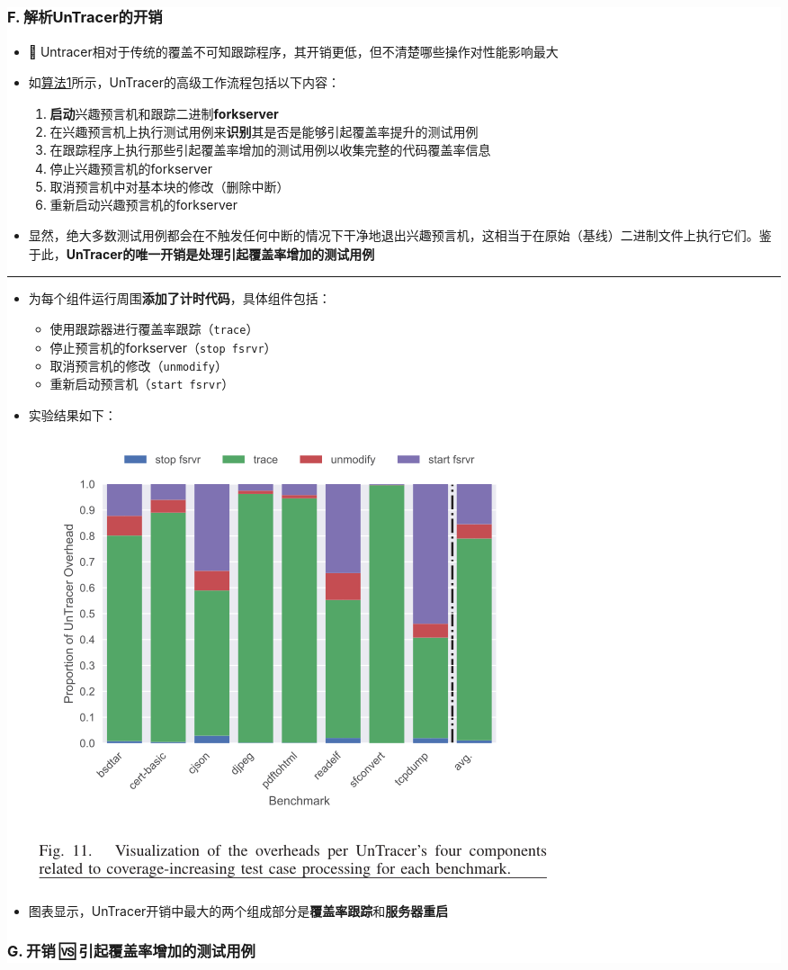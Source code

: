 ### F. 解析UnTracer的开销

* :thinking: Untracer相对于传统的覆盖不可知跟踪程序，其开销更低，但不清楚哪些操作对性能影响最大
* 如[算法1](#algorithm1)所示，UnTracer的高级工作流程包括以下内容：
  1. **启动**兴趣预言机和跟踪二进制**forkserver**
  2. 在兴趣预言机上执行测试用例来**识别**其是否是能够引起覆盖率提升的测试用例
  3. 在跟踪程序上执行那些引起覆盖率增加的测试用例以收集完整的代码覆盖率信息
  4. 停止兴趣预言机的forkserver
  5. 取消预言机中对基本块的修改（删除中断）
  6. 重新启动兴趣预言机的forkserver

* 显然，绝大多数测试用例都会在不触发任何中断的情况下干净地退出兴趣预言机，这相当于在原始（基线）二进制文件上执行它们。鉴于此，**UnTracer的唯一开销是处理引起覆盖率增加的测试用例**

---

* 为每个组件运行周围**添加了计时代码**，具体组件包括：
  * 使用跟踪器进行覆盖率跟踪（`trace`）
  * 停止预言机的forkserver（`stop fsrvr`）
  * 取消预言机的修改（`unmodify`）
  * 重新启动预言机（`start fsrvr`）

* 实验结果如下：

  <img src="./pic/12.png">

* 图表显示，UnTracer开销中最大的两个组成部分是**覆盖率跟踪**和**服务器重启**

### G. 开销 :vs: 引起覆盖率增加的测试用例

